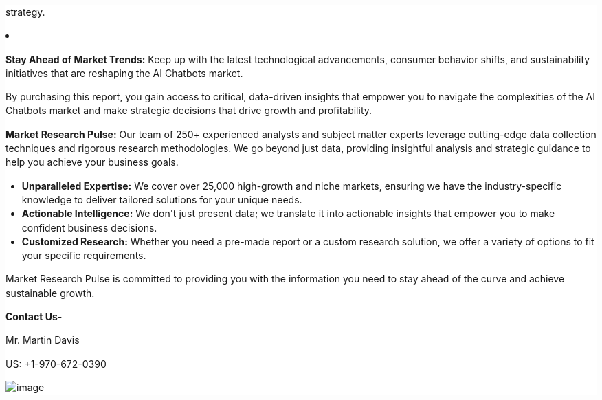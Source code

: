 strategy.</p></li><li><p><strong>Stay Ahead of Market Trends:</strong> Keep up with the latest technological advancements, consumer behavior shifts, and sustainability initiatives that are reshaping the AI Chatbots market.</p></li></ol><p>By purchasing this report, you gain access to critical, data-driven insights that empower you to navigate the complexities of the AI Chatbots market and make strategic decisions that drive growth and profitability.</p><p><strong>Market Research Pulse:</strong>&nbsp;Our team of 250+ experienced analysts and subject matter experts leverage cutting-edge data collection techniques and rigorous research methodologies. We go beyond just data, providing insightful analysis and strategic guidance to help you achieve your business goals.</p><ul><li><strong>Unparalleled Expertise:</strong>&nbsp;We cover over 25,000 high-growth and niche markets, ensuring we have the industry-specific knowledge to deliver tailored solutions for your unique needs.</li><li><strong>Actionable Intelligence:</strong>&nbsp;We don't just present data; we translate it into actionable insights that empower you to make confident business decisions.</li><li><strong>Customized Research:</strong>&nbsp;Whether you need a pre-made report or a custom research solution, we offer a variety of options to fit your specific requirements.</li></ul><p>Market Research Pulse is committed to providing you with the information you need to stay ahead of the curve and achieve sustainable growth.</p><p><strong>Contact Us-</strong></p><p>Mr. Martin Davis</p><p>US: +1-970-672-0390</p>
![image](https://github.com/user-attachments/assets/324be68d-1ff5-4658-b428-0ab6ab4454c4)
